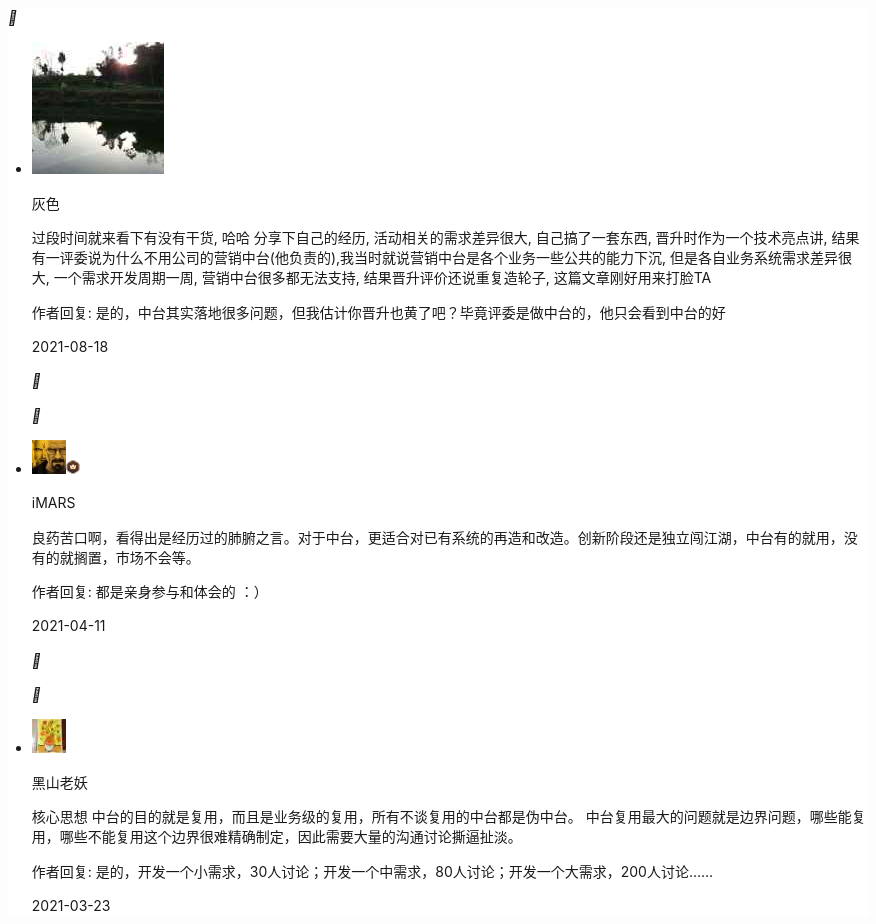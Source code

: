   **

- ![img](%E5%8A%A0%E9%A4%90%EF%BD%9C%E6%89%92%E4%B8%80%E6%89%92%E4%B8%AD%E5%8F%B0%E7%9A%87%E5%B8%9D%E7%9A%84%E5%A4%96%E8%A1%A3.resource/132.jpeg)

  灰色

  过段时间就来看下有没有干货,  哈哈 分享下自己的经历, 活动相关的需求差异很大, 自己搞了一套东西, 晋升时作为一个技术亮点讲, 结果有一评委说为什么不用公司的营销中台(他负责的),我当时就说营销中台是各个业务一些公共的能力下沉, 但是各自业务系统需求差异很大, 一个需求开发周期一周, 营销中台很多都无法支持, 结果晋升评价还说重复造轮子, 这篇文章刚好用来打脸TA

  作者回复: 是的，中台其实落地很多问题，但我估计你晋升也黄了吧？毕竟评委是做中台的，他只会看到中台的好

  2021-08-18

  **

  **

- ![img](%E5%8A%A0%E9%A4%90%EF%BD%9C%E6%89%92%E4%B8%80%E6%89%92%E4%B8%AD%E5%8F%B0%E7%9A%87%E5%B8%9D%E7%9A%84%E5%A4%96%E8%A1%A3.resource/resize,m_fill,h_34,w_34-16618760283934724.jpeg)![img](%E5%8A%A0%E9%A4%90%EF%BD%9C%E6%89%92%E4%B8%80%E6%89%92%E4%B8%AD%E5%8F%B0%E7%9A%87%E5%B8%9D%E7%9A%84%E5%A4%96%E8%A1%A3.resource/resize,w_14.png)

  iMARS

  良药苦口啊，看得出是经历过的肺腑之言。对于中台，更适合对已有系统的再造和改造。创新阶段还是独立闯江湖，中台有的就用，没有的就搁置，市场不会等。

  作者回复: 都是亲身参与和体会的 ：）

  2021-04-11

  **

  **

- ![img](%E5%8A%A0%E9%A4%90%EF%BD%9C%E6%89%92%E4%B8%80%E6%89%92%E4%B8%AD%E5%8F%B0%E7%9A%87%E5%B8%9D%E7%9A%84%E5%A4%96%E8%A1%A3.resource/resize,m_fill,h_34,w_34-16618760283934719.jpeg)

  黑山老妖

  核心思想 中台的目的就是复用，而且是业务级的复用，所有不谈复用的中台都是伪中台。 中台复用最大的问题就是边界问题，哪些能复用，哪些不能复用这个边界很难精确制定，因此需要大量的沟通讨论撕逼扯淡。

  作者回复: 是的，开发一个小需求，30人讨论；开发一个中需求，80人讨论；开发一个大需求，200人讨论……

  2021-03-23
